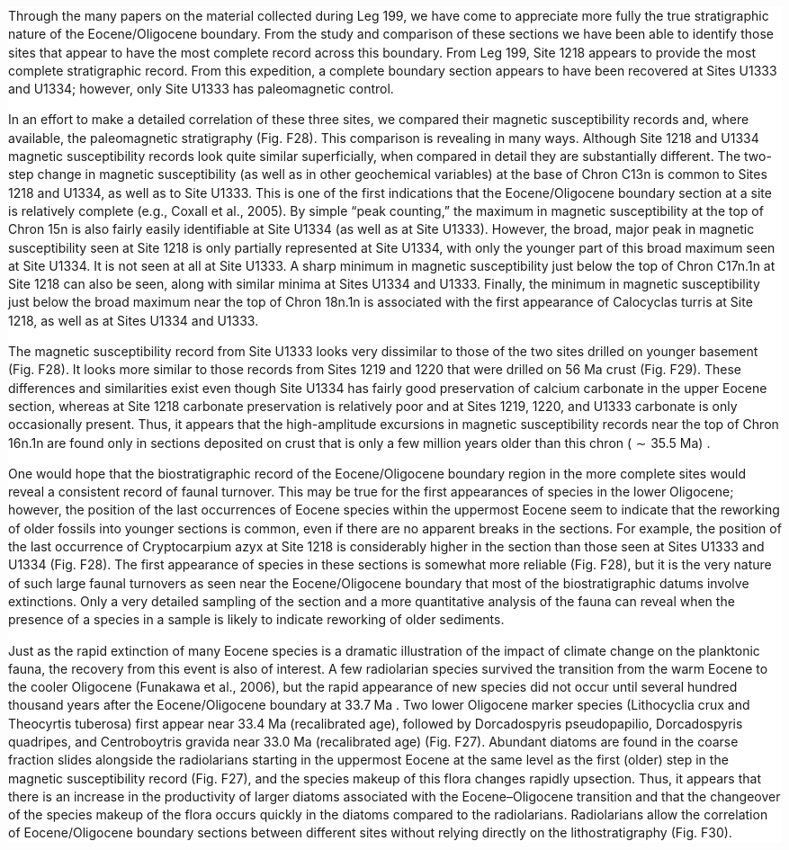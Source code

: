Through the many papers on the material collected during Leg 199, we have come to appreciate more fully the true stratigraphic nature of the Eocene/Oligocene boundary. From the study and comparison of these sections we have been able to identify those sites that appear to have the most complete record across this boundary. From Leg 199, Site 1218 appears to provide the most complete stratigraphic record. From this expedition, a complete boundary section appears to have been recovered at Sites U1333 and U1334; however, only Site U1333 has paleomagnetic control.  

In an effort to make a detailed correlation of these three sites, we compared their magnetic susceptibility records and, where available, the paleomagnetic stratigraphy (Fig. F28). This comparison is revealing in many ways. Although Site 1218 and U1334 magnetic susceptibility records look quite similar superficially, when compared in detail they are substantially different. The two-step change in magnetic susceptibility (as well as in other geochemical variables) at the base of Chron C13n is common to Sites 1218 and U1334, as well as to Site U1333. This is one of the first indications that the Eocene/Oligocene boundary section at a site is relatively complete (e.g., Coxall et al., 2005). By simple “peak counting,” the maximum in magnetic susceptibility at the top of Chron $15\mathrm{n}$ is also fairly easily identifiable at Site U1334 (as well as at Site U1333). However, the broad, major peak in magnetic susceptibility seen at Site 1218 is only partially represented at Site U1334, with only the younger part of this broad maximum seen at Site U1334. It is not seen at all at Site U1333. A sharp minimum in magnetic susceptibility just below the top of Chron C17n.1n at Site 1218 can also be seen, along with similar minima at Sites U1334 and U1333. Finally, the minimum in magnetic susceptibility just below the broad maximum near the top of Chron 18n.1n is associated with the first appearance of Calocyclas turris at Site 1218, as well as at Sites U1334 and U1333.  

The magnetic susceptibility record from Site U1333 looks very dissimilar to those of the two sites drilled on younger basement (Fig. F28). It looks more similar to those records from Sites 1219 and 1220 that were drilled on $56\ \mathrm{Ma}$ crust (Fig. F29). These differences and similarities exist even though Site U1334 has fairly good preservation of calcium carbonate in the upper Eocene section, whereas at Site 1218 carbonate preservation is relatively poor and at Sites 1219, 1220, and U1333 carbonate is only occasionally present. Thus, it appears that the high-amplitude excursions in magnetic susceptibility records near the top of Chron 16n.1n are found only in sections deposited on crust that is only a few million years older than this chron $({\sim}35.5\ \mathrm{Ma})$ .  

One would hope that the biostratigraphic record of the Eocene/Oligocene boundary region in the more complete sites would reveal a consistent record of faunal turnover. This may be true for the first appearances of species in the lower Oligocene; however, the position of the last occurrences of Eocene species within the uppermost Eocene seem to indicate that the reworking of older fossils into younger sections is common, even if there are no apparent breaks in the sections. For example, the position of the last occurrence of Cryptocarpium azyx at Site 1218 is considerably higher in the section than those seen at Sites U1333 and U1334 (Fig. F28). The first appearance of species in these sections is somewhat more reliable (Fig. F28), but it is the very nature of such large faunal turnovers as seen near the Eocene/Oligocene boundary that most of the biostratigraphic datums involve extinctions. Only a very detailed sampling of the section and a more quantitative analysis of the fauna can reveal when the presence of a species in a sample is likely to indicate reworking of older sediments.  

Just as the rapid extinction of many Eocene species is a dramatic illustration of the impact of climate change on the planktonic fauna, the recovery from this event is also of interest. A few radiolarian species survived the transition from the warm Eocene to the cooler Oligocene (Funakawa et al., 2006), but the rapid appearance of new species did not occur until several hundred thousand years after the Eocene/Oligocene boundary at $33.7\;\mathrm{Ma}$ . Two lower Oligocene marker species (Lithocyclia crux and Theocyrtis tuberosa) first appear near $33.4\;\mathrm{Ma}$ (recalibrated age), followed by Dorcadospyris pseudopapilio, Dorcadospyris quadripes, and Centroboytris gravida near $33.0\ \mathrm{Ma}$ (recalibrated age) (Fig. F27). Abundant diatoms are found in the coarse fraction slides alongside the radiolarians starting in the uppermost Eocene at the same level as the first (older) step in the magnetic susceptibility record (Fig. F27), and the species makeup of this flora changes rapidly upsection. Thus, it appears that there is an increase in the productivity of larger diatoms associated with the Eocene–Oligocene transition and that the changeover of the species makeup of the flora occurs quickly in the diatoms compared to the radiolarians. Radiolarians allow the correlation of Eocene/Oligocene boundary sections between different sites without relying directly on the lithostratigraphy (Fig. F30).  
